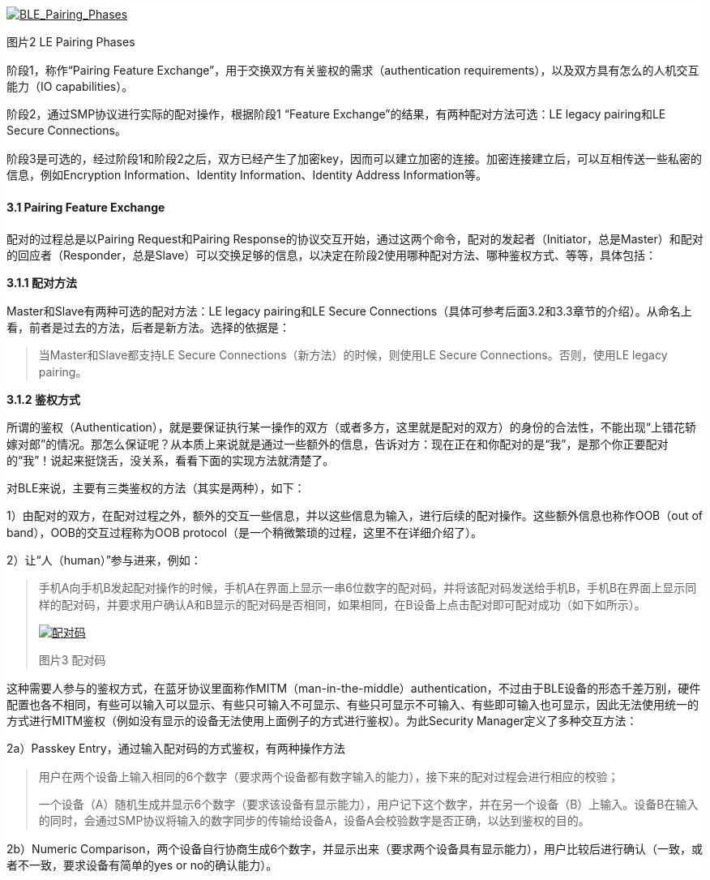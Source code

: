 [![BLE_Pairing_Phases](http://www.wowotech.net/content/uploadfile/201709/c7f44b291f09092fe43cb6d4f291efe520170907114955.gif "BLE_Pairing_Phases")](http://www.wowotech.net/content/uploadfile/201709/7c14f6017a58c1091d818827d0100b2620170907114955.gif)

图片2 LE Pairing Phases

阶段1，称作“Pairing Feature Exchange”，用于交换双方有关鉴权的需求（authentication requirements），以及双方具有怎么的人机交互能力（IO capabilities）。

阶段2，通过SMP协议进行实际的配对操作，根据阶段1 “Feature Exchange”的结果，有两种配对方法可选：LE legacy pairing和LE Secure Connections。

阶段3是可选的，经过阶段1和阶段2之后，双方已经产生了加密key，因而可以建立加密的连接。加密连接建立后，可以互相传送一些私密的信息，例如Encryption Information、Identity Information、Identity Address Information等。

#### 3.1 Pairing Feature Exchange

配对的过程总是以Pairing Request和Pairing Response的协议交互开始，通过这两个命令，配对的发起者（Initiator，总是Master）和配对的回应者（Responder，总是Slave）可以交换足够的信息，以决定在阶段2使用哪种配对方法、哪种鉴权方式、等等，具体包括：

**3.1.1 配对方法**

Master和Slave有两种可选的配对方法：LE legacy pairing和LE Secure Connections（具体可参考后面3.2和3.3章节的介绍）。从命名上看，前者是过去的方法，后者是新方法。选择的依据是：

> 当Master和Slave都支持LE Secure Connections（新方法）的时候，则使用LE Secure Connections。否则，使用LE legacy pairing。

**3.1.2 鉴权方式**

所谓的鉴权（Authentication），就是要保证执行某一操作的双方（或者多方，这里就是配对的双方）的身份的合法性，不能出现“上错花轿嫁对郎”的情况。那怎么保证呢？从本质上来说就是通过一些额外的信息，告诉对方：现在正在和你配对的是“我”，是那个你正要配对的“我”！说起来挺饶舌，没关系，看看下面的实现方法就清楚了。

对BLE来说，主要有三类鉴权的方法（其实是两种），如下：

1）由配对的双方，在配对过程之外，额外的交互一些信息，并以这些信息为输入，进行后续的配对操作。这些额外信息也称作OOB（out of band），OOB的交互过程称为OOB protocol（是一个稍微繁琐的过程，这里不在详细介绍了）。

2）让“人（human）”参与进来，例如：

> 手机A向手机B发起配对操作的时候，手机A在界面上显示一串6位数字的配对码，并将该配对码发送给手机B，手机B在界面上显示同样的配对码，并要求用户确认A和B显示的配对码是否相同，如果相同，在B设备上点击配对即可配对成功（如下如所示）。
> 
> [![配对码](http://www.wowotech.net/content/uploadfile/201709/08e64e522332c09c82504d45fbeb7f2020170907114956.gif "配对码")](http://www.wowotech.net/content/uploadfile/201709/e79b28a3fa0f266f0c175e8b483f973e20170907114956.gif)
> 
> 图片3 配对码

这种需要人参与的鉴权方式，在蓝牙协议里面称作MITM（man-in-the-middle）authentication，不过由于BLE设备的形态千差万别，硬件配置也各不相同，有些可以输入可以显示、有些只可输入不可显示、有些只可显示不可输入、有些即可输入也可显示，因此无法使用统一的方式进行MITM鉴权（例如没有显示的设备无法使用上面例子的方式进行鉴权）。为此Security Manager定义了多种交互方法：

2a）Passkey Entry，通过输入配对码的方式鉴权，有两种操作方法

> 用户在两个设备上输入相同的6个数字（要求两个设备都有数字输入的能力），接下来的配对过程会进行相应的校验；
> 
> 一个设备（A）随机生成并显示6个数字（要求该设备有显示能力），用户记下这个数字，并在另一个设备（B）上输入。设备B在输入的同时，会通过SMP协议将输入的数字同步的传输给设备A，设备A会校验数字是否正确，以达到鉴权的目的。

2b）Numeric Comparison，两个设备自行协商生成6个数字，并显示出来（要求两个设备具有显示能力），用户比较后进行确认（一致，或者不一致，要求设备有简单的yes or no的确认能力）。
